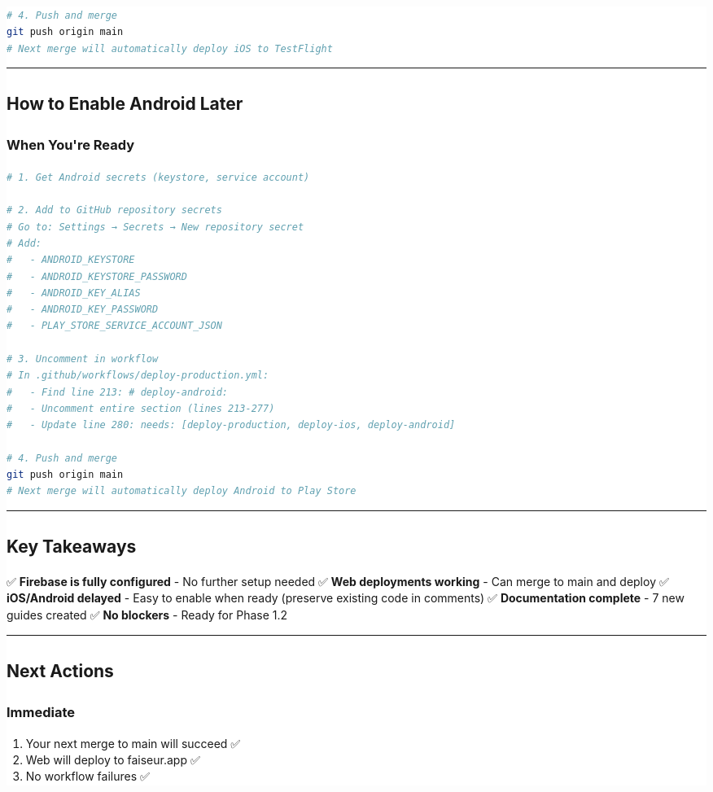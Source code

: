 ```bash
# 4. Push and merge
git push origin main
# Next merge will automatically deploy iOS to TestFlight
```

---

## How to Enable Android Later

### When You're Ready

```bash
# 1. Get Android secrets (keystore, service account)

# 2. Add to GitHub repository secrets
# Go to: Settings → Secrets → New repository secret
# Add:
#   - ANDROID_KEYSTORE
#   - ANDROID_KEYSTORE_PASSWORD
#   - ANDROID_KEY_ALIAS
#   - ANDROID_KEY_PASSWORD
#   - PLAY_STORE_SERVICE_ACCOUNT_JSON

# 3. Uncomment in workflow
# In .github/workflows/deploy-production.yml:
#   - Find line 213: # deploy-android:
#   - Uncomment entire section (lines 213-277)
#   - Update line 280: needs: [deploy-production, deploy-ios, deploy-android]

# 4. Push and merge
git push origin main
# Next merge will automatically deploy Android to Play Store
```

---

## Key Takeaways

✅ **Firebase is fully configured** - No further setup needed
✅ **Web deployments working** - Can merge to main and deploy
✅ **iOS/Android delayed** - Easy to enable when ready (preserve existing code in comments)
✅ **Documentation complete** - 7 new guides created
✅ **No blockers** - Ready for Phase 1.2

---

## Next Actions

### Immediate
1. Your next merge to main will succeed ✅
2. Web will deploy to faiseur.app ✅
3. No workflow failures ✅
